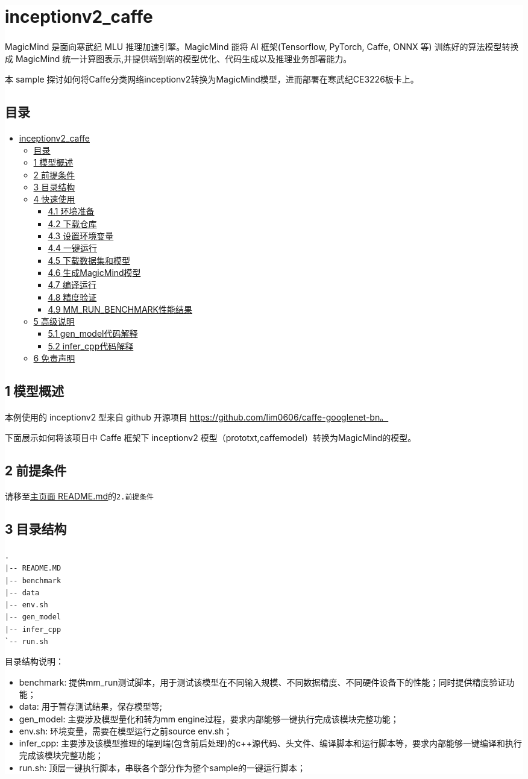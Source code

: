 # inceptionv2_caffe

MagicMind 是面向寒武纪 MLU 推理加速引擎。MagicMind 能将 AI 框架(Tensorflow, PyTorch, Caffe, ONNX 等) 训练好的算法模型转换成 MagicMind 统一计算图表示,并提供端到端的模型优化、代码生成以及推理业务部署能力。

本 sample 探讨如何将Caffe分类网络inceptionv2转换为MagicMind模型，进而部署在寒武纪CE3226板卡上。

## 目录
- [inceptionv2\_caffe](#inceptionv2_caffe)
  - [目录](#目录)
  - [1 模型概述](#1-模型概述)
  - [2 前提条件](#2-前提条件)
  - [3 目录结构](#3-目录结构)
  - [4 快速使用](#4-快速使用)
    - [4.1 环境准备](#41-环境准备)
    - [4.2 下载仓库](#42-下载仓库)
    - [4.3 设置环境变量](#43-设置环境变量)
    - [4.4 一键运行](#44-一键运行)
    - [4.5 下载数据集和模型](#45-下载数据集和模型)
    - [4.6 生成MagicMind模型](#46-生成magicmind模型)
    - [4.7 编译运行](#47-编译运行)
    - [4.8 精度验证](#48-精度验证)
    - [4.9 MM\_RUN\_BENCHMARK性能结果](#49-mm_run_benchmark性能结果)
  - [5 高级说明](#5-高级说明)
    - [5.1 gen\_model代码解释](#51-gen_model代码解释)
    - [5.2 infer\_cpp代码解释](#52-infer_cpp代码解释)
  - [6 免责声明](#6-免责声明)

## 1 模型概述

本例使用的 inceptionv2 型来自 github 开源项目 https://github.com/lim0606/caffe-googlenet-bn。
 
下面展示如何将该项目中 Caffe 框架下 inceptionv2 模型（prototxt,caffemodel）转换为MagicMind的模型。

## 2 前提条件

请移至[主页面 README.md](README.md)的`2.前提条件`

## 3 目录结构

```
.
|-- README.MD
|-- benchmark
|-- data
|-- env.sh
|-- gen_model
|-- infer_cpp
`-- run.sh
```
目录结构说明：
* benchmark: 提供mm_run测试脚本，用于测试该模型在不同输入规模、不同数据精度、不同硬件设备下的性能；同时提供精度验证功能；
* data: 用于暂存测试结果，保存模型等;
* gen_model: 主要涉及模型量化和转为mm engine过程，要求内部能够一键执行完成该模块完整功能；
* env.sh: 环境变量，需要在模型运行之前source env.sh；
* infer_cpp: 主要涉及该模型推理的端到端(包含前后处理)的c++源代码、头文件、编译脚本和运行脚本等，要求内部能够一键编译和执行完成该模块完整功能；
* run.sh: 顶层一键执行脚本，串联各个部分作为整个sample的一键运行脚本；
  